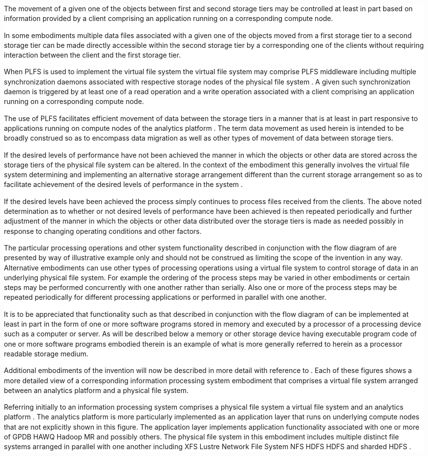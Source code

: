 The movement of a given one of the objects between first and second storage tiers may be controlled at least in part based on information provided by a client comprising an application running on a corresponding compute node.

In some embodiments multiple data files associated with a given one of the objects moved from a first storage tier to a second storage tier can be made directly accessible within the second storage tier by a corresponding one of the clients without requiring interaction between the client and the first storage tier.

When PLFS is used to implement the virtual file system the virtual file system may comprise PLFS middleware including multiple synchronization daemons associated with respective storage nodes of the physical file system . A given such synchronization daemon is triggered by at least one of a read operation and a write operation associated with a client comprising an application running on a corresponding compute node.

The use of PLFS facilitates efficient movement of data between the storage tiers in a manner that is at least in part responsive to applications running on compute nodes of the analytics platform . The term data movement as used herein is intended to be broadly construed so as to encompass data migration as well as other types of movement of data between storage tiers.

If the desired levels of performance have not been achieved the manner in which the objects or other data are stored across the storage tiers of the physical file system can be altered. In the context of the embodiment this generally involves the virtual file system determining and implementing an alternative storage arrangement different than the current storage arrangement so as to facilitate achievement of the desired levels of performance in the system .

If the desired levels have been achieved the process simply continues to process files received from the clients. The above noted determination as to whether or not desired levels of performance have been achieved is then repeated periodically and further adjustment of the manner in which the objects or other data distributed over the storage tiers is made as needed possibly in response to changing operating conditions and other factors.

The particular processing operations and other system functionality described in conjunction with the flow diagram of are presented by way of illustrative example only and should not be construed as limiting the scope of the invention in any way. Alternative embodiments can use other types of processing operations using a virtual file system to control storage of data in an underlying physical file system. For example the ordering of the process steps may be varied in other embodiments or certain steps may be performed concurrently with one another rather than serially. Also one or more of the process steps may be repeated periodically for different processing applications or performed in parallel with one another.

It is to be appreciated that functionality such as that described in conjunction with the flow diagram of can be implemented at least in part in the form of one or more software programs stored in memory and executed by a processor of a processing device such as a computer or server. As will be described below a memory or other storage device having executable program code of one or more software programs embodied therein is an example of what is more generally referred to herein as a processor readable storage medium. 

Additional embodiments of the invention will now be described in more detail with reference to . Each of these figures shows a more detailed view of a corresponding information processing system embodiment that comprises a virtual file system arranged between an analytics platform and a physical file system.

Referring initially to an information processing system comprises a physical file system a virtual file system and an analytics platform . The analytics platform is more particularly implemented as an application layer that runs on underlying compute nodes that are not explicitly shown in this figure. The application layer implements application functionality associated with one or more of GPDB HAWQ Hadoop MR and possibly others. The physical file system in this embodiment includes multiple distinct file systems arranged in parallel with one another including XFS Lustre Network File System NFS HDFS HDFS and sharded HDFS .
